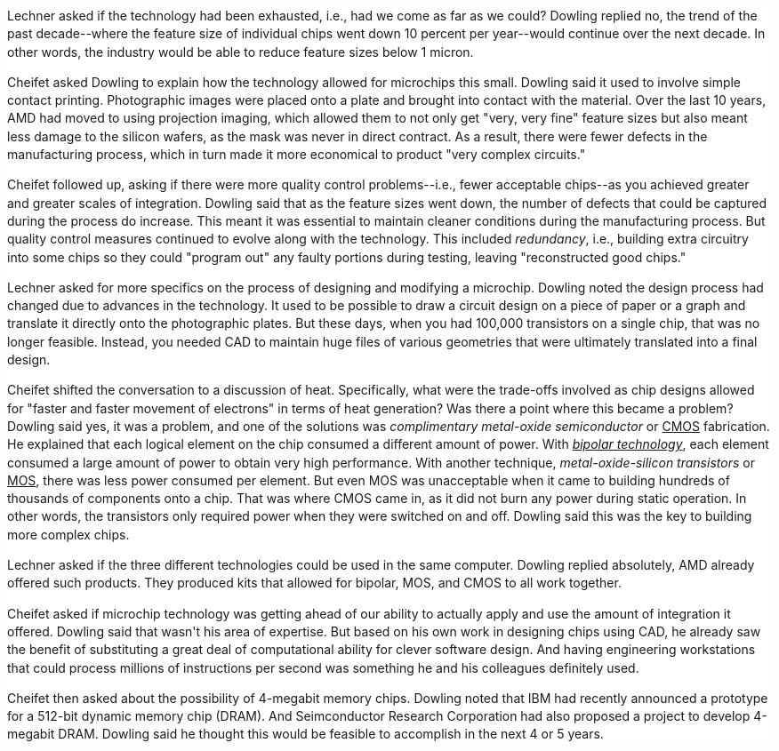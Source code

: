 Lechner asked if the technology had been exhausted, i.e., had we come as far as we could? Dowling replied no, the trend of the past decade--where the feature size of individual chips went down 10 percent per year--would continue over the next decade. In other words, the industry would be able to reduce feature sizes below 1 micron.

Cheifet asked Dowling to explain how the technology allowed for microchips this small. Dowling said it used to involve simple contact printing. Photographic images were placed onto a plate and brought into contact with the material. Over the last 10 years, AMD had moved to using projection imaging, which allowed them to not only get "very, very fine" feature sizes but also meant less damage to the silicon wafers, as the mask was never in direct contract. As a result, there were fewer defects in the manufacturing process, which in turn made it more economical to product "very complex circuits."

Cheifet followed up, asking if there were more quality control problems--i.e., fewer acceptable chips--as you achieved greater and greater scales of integration. Dowling said that as the feature sizes went down, the number of defects that could be captured during the process do increase. This meant it was essential to maintain cleaner conditions during the manufacturing process. But quality control measures continued to evolve along with the technology. This included *redundancy*, i.e., building extra circuitry into some chips so they could "program out" any faulty portions during testing, leaving "reconstructed good chips."

Lechner asked for more specifics on the process of designing and modifying a microchip. Dowling noted the design process had changed due to advances in the technology. It used to be possible to draw a circuit design on a piece of paper or a graph and translate it directly onto the photographic plates. But these days, when you had 100,000 transistors on a single chip, that was no longer feasible. Instead, you needed CAD to maintain huge files of various geometries that were ultimately translated into a final design. 

Cheifet shifted the conversation to a discussion of heat. Specifically, what were the trade-offs involved as chip designs allowed for "faster and faster movement of electrons" in terms of heat generation? Was there a point where this became a problem? Dowling said yes, it was a problem, and one of the solutions was *complimentary metal-oxide semiconductor* or [CMOS](https://en.wikipedia.org/wiki/CMOS) fabrication. He explained that each logical element on the chip consumed a different amount of power. With [*bipolar technology*](https://en.wikipedia.org/wiki/Bipolar_junction_transistor), each element consumed a large amount of power to obtain very high performance. With another technique, *metal-oxide-silicon transistors* or [MOS](https://en.wikipedia.org/wiki/MOSFET), there was less power consumed per element. But even MOS was unacceptable when it came to building hundreds of thousands of components onto a chip. That was where CMOS came in, as it did not burn any power during static operation. In other words, the transistors only required power when they were switched on and off. Dowling said this was the key to building more complex chips.

Lechner asked if the three different technologies could be used in the same computer. Dowling replied absolutely, AMD already offered such products. They produced kits that allowed for bipolar, MOS, and CMOS to all work together.

Cheifet asked if microchip technology was getting ahead of our ability to actually apply and use the amount of integration it offered. Dowling said that wasn't his area of expertise. But based on his own work in designing chips using CAD, he already saw the benefit of substituting a great deal of computational ability for clever software design. And having engineering workstations that could process millions of instructions per second was something he and his colleagues definitely used.

Cheifet then asked about the possibility of 4-megabit memory chips. Dowling noted that IBM had recently announced a prototype for a 512-bit dynamic memory chip (DRAM). And Seimconductor Research Corporation had also proposed a project to develop 4-megabit DRAM. Dowling said he thought this would be feasible to accomplish in the next 4 or 5 years.
